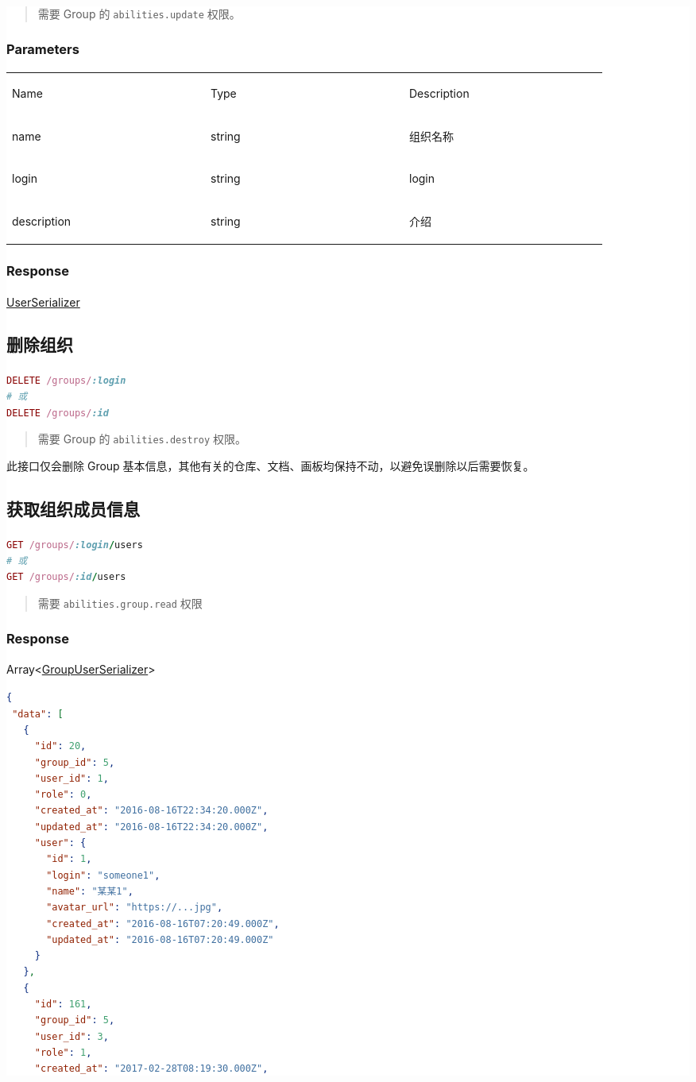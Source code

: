 <blockquote><p>需要 Group 的 <code>abilities.update</code> 权限。</p></blockquote>

 ### Parameters 

<table class="lake-table" style><colgroup><col width="250"><col width="250"><col width="250"></colgroup><tbody><tr><td><p>Name</p></td><td><p>Type</p></td><td><p>Description</p></td></tr><tr><td><p>name</p></td><td><p>string</p></td><td><p>组织名称</p></td></tr><tr><td><p>login</p></td><td><p>string</p></td><td><p>login</p></td></tr><tr><td><p>description</p></td><td><p>string</p></td><td><p>介绍</p></td></tr></tbody></table>

 ### Response 

<p><a href="UserSerializer" target="_blank">UserSerializer</a></p>

 ## 删除组织 



 ``` rb 
 DELETE /groups/:login
# 或
DELETE /groups/:id 
 ``` 

<blockquote><p>需要 Group 的 <code>abilities.destroy</code> 权限。</p></blockquote><p>此接口仅会删除 Group 基本信息，其他有关的仓库、文档、画板均保持不动，以避免误删除以后需要恢复。</p>

 ## 获取组织成员信息 



 ``` rb 
 GET /groups/:login/users
# 或
GET /groups/:id/users 
 ``` 

<blockquote><p>需要 <code>abilities.group.read</code> 权限</p></blockquote>

 ### Response 

<p>Array<<a href="GroupUserSerializer" target="_blank">GroupUserSerializer</a>></p>

 ``` json 
 {
  "data": [
    {
      "id": 20,
      "group_id": 5,
      "user_id": 1,
      "role": 0,
      "created_at": "2016-08-16T22:34:20.000Z",
      "updated_at": "2016-08-16T22:34:20.000Z",
      "user": {
        "id": 1,
        "login": "someone1",
        "name": "某某1",
        "avatar_url": "https://...jpg",
        "created_at": "2016-08-16T07:20:49.000Z",
        "updated_at": "2016-08-16T07:20:49.000Z"
      }
    },
    {
      "id": 161,
      "group_id": 5,
      "user_id": 3,
      "role": 1,
      "created_at": "2017-02-28T08:19:30.000Z",
 ```